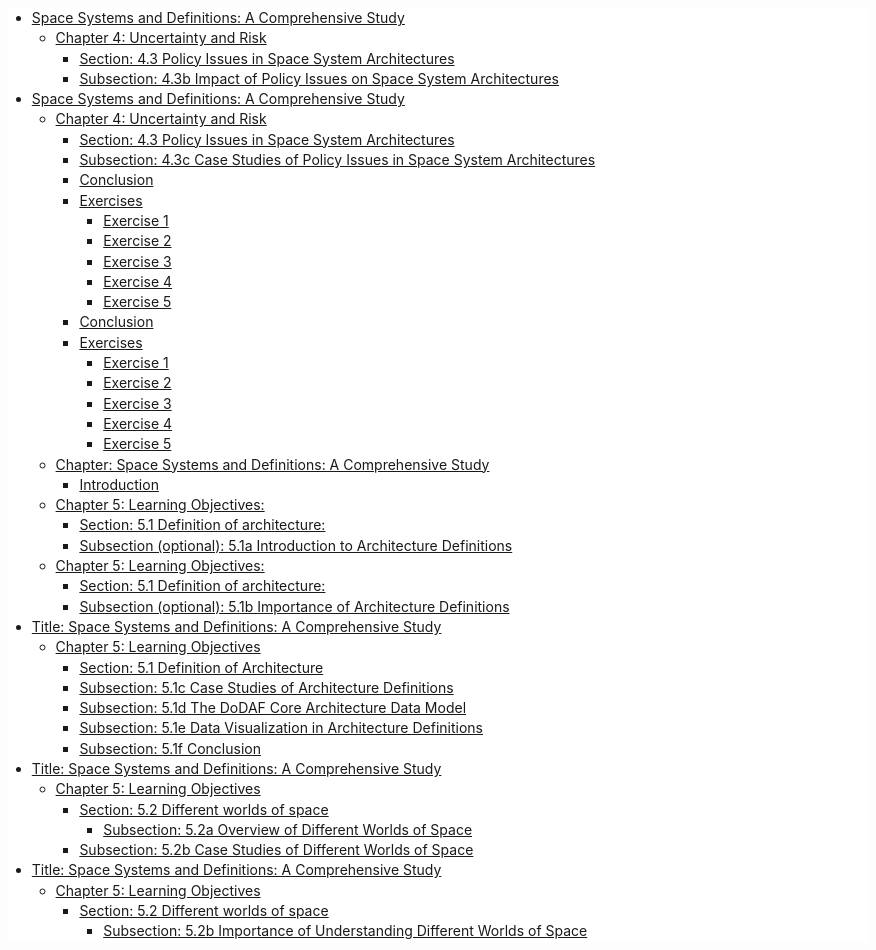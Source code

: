 - [Space Systems and Definitions: A Comprehensive Study](#Space-Systems-and-Definitions:-A-Comprehensive-Study)
  - [Chapter 4: Uncertainty and Risk](#Chapter-4:-Uncertainty-and-Risk)
    - [Section: 4.3 Policy Issues in Space System Architectures](#Section:-4.3-Policy-Issues-in-Space-System-Architectures)
    - [Subsection: 4.3b Impact of Policy Issues on Space System Architectures](#Subsection:-4.3b-Impact-of-Policy-Issues-on-Space-System-Architectures)
- [Space Systems and Definitions: A Comprehensive Study](#Space-Systems-and-Definitions:-A-Comprehensive-Study)
  - [Chapter 4: Uncertainty and Risk](#Chapter-4:-Uncertainty-and-Risk)
    - [Section: 4.3 Policy Issues in Space System Architectures](#Section:-4.3-Policy-Issues-in-Space-System-Architectures)
    - [Subsection: 4.3c Case Studies of Policy Issues in Space System Architectures](#Subsection:-4.3c-Case-Studies-of-Policy-Issues-in-Space-System-Architectures)
    - [Conclusion](#Conclusion)
    - [Exercises](#Exercises)
      - [Exercise 1](#Exercise-1)
      - [Exercise 2](#Exercise-2)
      - [Exercise 3](#Exercise-3)
      - [Exercise 4](#Exercise-4)
      - [Exercise 5](#Exercise-5)
    - [Conclusion](#Conclusion)
    - [Exercises](#Exercises)
      - [Exercise 1](#Exercise-1)
      - [Exercise 2](#Exercise-2)
      - [Exercise 3](#Exercise-3)
      - [Exercise 4](#Exercise-4)
      - [Exercise 5](#Exercise-5)
  - [Chapter: Space Systems and Definitions: A Comprehensive Study](#Chapter:-Space-Systems-and-Definitions:-A-Comprehensive-Study)
    - [Introduction](#Introduction)
  - [Chapter 5: Learning Objectives:](#Chapter-5:-Learning-Objectives:)
    - [Section: 5.1 Definition of architecture:](#Section:-5.1-Definition-of-architecture:)
    - [Subsection (optional): 5.1a Introduction to Architecture Definitions](#Subsection-(optional):-5.1a-Introduction-to-Architecture-Definitions)
  - [Chapter 5: Learning Objectives:](#Chapter-5:-Learning-Objectives:)
    - [Section: 5.1 Definition of architecture:](#Section:-5.1-Definition-of-architecture:)
    - [Subsection (optional): 5.1b Importance of Architecture Definitions](#Subsection-(optional):-5.1b-Importance-of-Architecture-Definitions)
- [Title: Space Systems and Definitions: A Comprehensive Study](#Title:-Space-Systems-and-Definitions:-A-Comprehensive-Study)
  - [Chapter 5: Learning Objectives](#Chapter-5:-Learning-Objectives)
    - [Section: 5.1 Definition of Architecture](#Section:-5.1-Definition-of-Architecture)
    - [Subsection: 5.1c Case Studies of Architecture Definitions](#Subsection:-5.1c-Case-Studies-of-Architecture-Definitions)
    - [Subsection: 5.1d The DoDAF Core Architecture Data Model](#Subsection:-5.1d-The-DoDAF-Core-Architecture-Data-Model)
    - [Subsection: 5.1e Data Visualization in Architecture Definitions](#Subsection:-5.1e-Data-Visualization-in-Architecture-Definitions)
    - [Subsection: 5.1f Conclusion](#Subsection:-5.1f-Conclusion)
- [Title: Space Systems and Definitions: A Comprehensive Study](#Title:-Space-Systems-and-Definitions:-A-Comprehensive-Study)
  - [Chapter 5: Learning Objectives](#Chapter-5:-Learning-Objectives)
    - [Section: 5.2 Different worlds of space](#Section:-5.2-Different-worlds-of-space)
      - [Subsection: 5.2a Overview of Different Worlds of Space](#Subsection:-5.2a-Overview-of-Different-Worlds-of-Space)
    - [Subsection: 5.2b Case Studies of Different Worlds of Space](#Subsection:-5.2b-Case-Studies-of-Different-Worlds-of-Space)
- [Title: Space Systems and Definitions: A Comprehensive Study](#Title:-Space-Systems-and-Definitions:-A-Comprehensive-Study)
  - [Chapter 5: Learning Objectives](#Chapter-5:-Learning-Objectives)
    - [Section: 5.2 Different worlds of space](#Section:-5.2-Different-worlds-of-space)
      - [Subsection: 5.2b Importance of Understanding Different Worlds of Space](#Subsection:-5.2b-Importance-of-Understanding-Different-Worlds-of-Space)